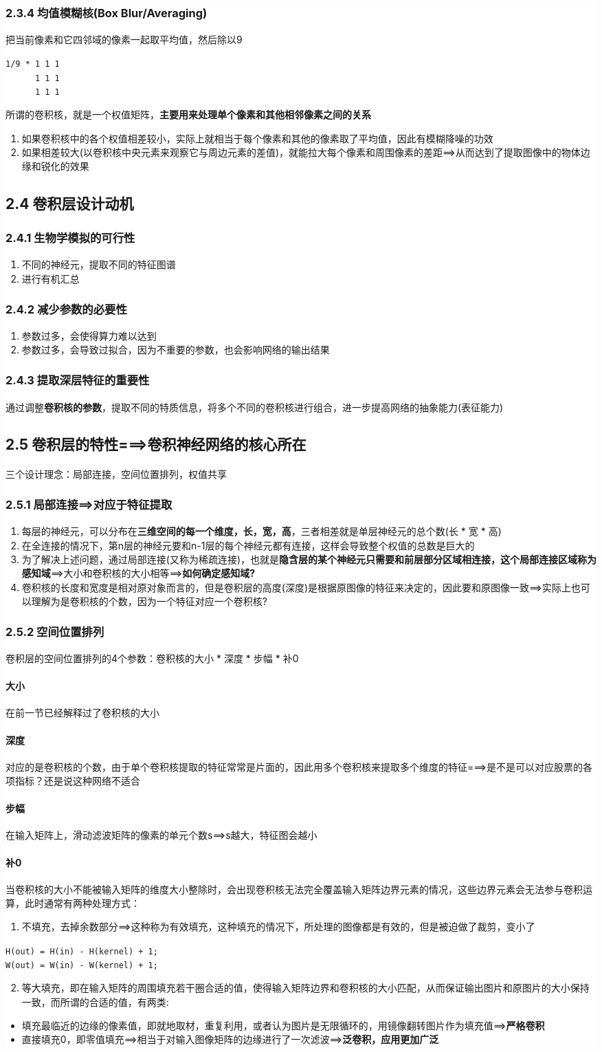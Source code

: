 ### 2.3.4 均值模糊核(Box Blur/Averaging)
把当前像素和它四邻域的像素一起取平均值，然后除以9
```
1/9 * 1 1 1
      1 1 1
      1 1 1
```

所谓的卷积核，就是一个权值矩阵，**主要用来处理单个像素和其他相邻像素之间的关系**
1. 如果卷积核中的各个权值相差较小，实际上就相当于每个像素和其他的像素取了平均值，因此有模糊降噪的功效
2. 如果相差较大(以卷积核中央元素来观察它与周边元素的差值)，就能拉大每个像素和周围像素的差距==>从而达到了提取图像中的物体边缘和锐化的效果

## 2.4 卷积层设计动机
### 2.4.1 生物学模拟的可行性
1. 不同的神经元，提取不同的特征图谱
2. 进行有机汇总

### 2.4.2 减少参数的必要性
1. 参数过多，会使得算力难以达到
2. 参数过多，会导致过拟合，因为不重要的参数，也会影响网络的输出结果

### 2.4.3 提取深层特征的重要性
通过调整**卷积核的参数**，提取不同的特质信息，将多个不同的卷积核进行组合，进一步提高网络的抽象能力(表征能力)

## 2.5 卷积层的特性===>卷积神经网络的核心所在
三个设计理念：局部连接，空间位置排列，权值共享

### 2.5.1 局部连接==>对应于特征提取
1. 每层的神经元，可以分布在**三维空间的每一个维度，长，宽，高**，三者相差就是单层神经元的总个数(长 * 宽 * 高)
2. 在全连接的情况下，第n层的神经元要和n-1层的每个神经元都有连接，这样会导致整个权值的总数是巨大的
3. 为了解决上述问题，通过局部连接(又称为稀疏连接)，也就是**隐含层的某个神经元只需要和前层部分区域相连接，这个局部连接区域称为感知域**==>大小和卷积核的大小相等==>**如何确定感知域?**
4. 卷积核的长度和宽度是相对原对象而言的，但是卷积层的高度(深度)是根据原图像的特征来决定的，因此要和原图像一致==>实际上也可以理解为是卷积核的个数，因为一个特征对应一个卷积核?

### 2.5.2 空间位置排列
卷积层的空间位置排列的4个参数：卷积核的大小 * 深度 * 步幅 * 补0

#### 大小
在前一节已经解释过了卷积核的大小

#### 深度
对应的是卷积核的个数，由于单个卷积核提取的特征常常是片面的，因此用多个卷积核来提取多个维度的特征===>是不是可以对应股票的各项指标？还是说这种网络不适合

#### 步幅
在输入矩阵上，滑动滤波矩阵的像素的单元个数s==>s越大，特征图会越小

#### 补0
当卷积核的大小不能被输入矩阵的维度大小整除时，会出现卷积核无法完全覆盖输入矩阵边界元素的情况，这些边界元素会无法参与卷积运算，此时通常有两种处理方式：
1. 不填充，去掉余数部分==>这种称为有效填充，这种填充的情况下，所处理的图像都是有效的，但是被迫做了裁剪，变小了
```
H(out) = H(in) - H(kernel) + 1;
W(out) = W(in) - W(kernel) + 1;
```
2. 等大填充，即在输入矩阵的周围填充若干圈合适的值，使得输入矩阵边界和卷积核的大小匹配，从而保证输出图片和原图片的大小保持一致，而所谓的合适的值，有两类:
- 填充最临近的边缘的像素值，即就地取材，重复利用，或者认为图片是无限循环的，用镜像翻转图片作为填充值==>**严格卷积**
- 直接填充0，即零值填充==>相当于对输入图像矩阵的边缘进行了一次滤波==>**泛卷积，应用更加广泛**

